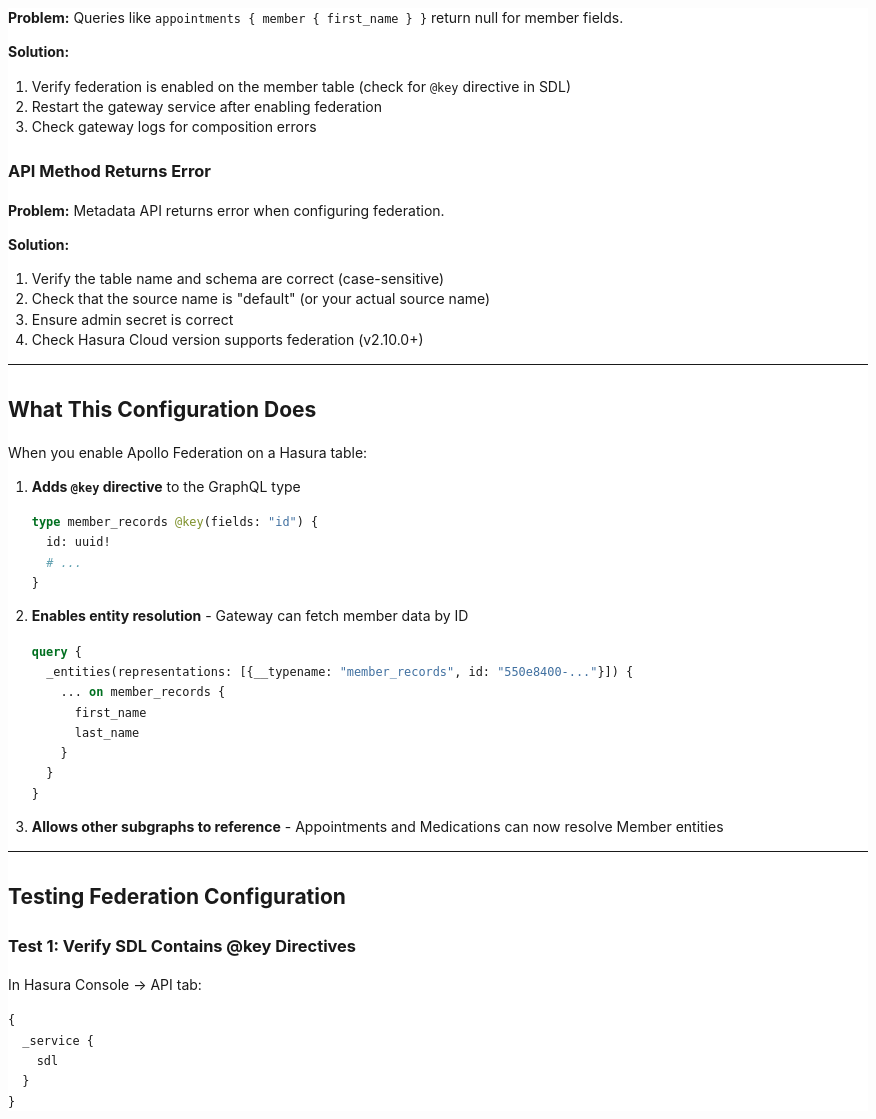 **Problem:** Queries like `appointments { member { first_name } }` return null for member fields.

**Solution:**
1. Verify federation is enabled on the member table (check for `@key` directive in SDL)
2. Restart the gateway service after enabling federation
3. Check gateway logs for composition errors

### API Method Returns Error

**Problem:** Metadata API returns error when configuring federation.

**Solution:**
1. Verify the table name and schema are correct (case-sensitive)
2. Check that the source name is "default" (or your actual source name)
3. Ensure admin secret is correct
4. Check Hasura Cloud version supports federation (v2.10.0+)

---

## What This Configuration Does

When you enable Apollo Federation on a Hasura table:

1. **Adds `@key` directive** to the GraphQL type
   ```graphql
   type member_records @key(fields: "id") {
     id: uuid!
     # ...
   }
   ```

2. **Enables entity resolution** - Gateway can fetch member data by ID
   ```graphql
   query {
     _entities(representations: [{__typename: "member_records", id: "550e8400-..."}]) {
       ... on member_records {
         first_name
         last_name
       }
     }
   }
   ```

3. **Allows other subgraphs to reference** - Appointments and Medications can now resolve Member entities

---

## Testing Federation Configuration

### Test 1: Verify SDL Contains @key Directives

In Hasura Console → API tab:

```graphql
{
  _service {
    sdl
  }
}
```
